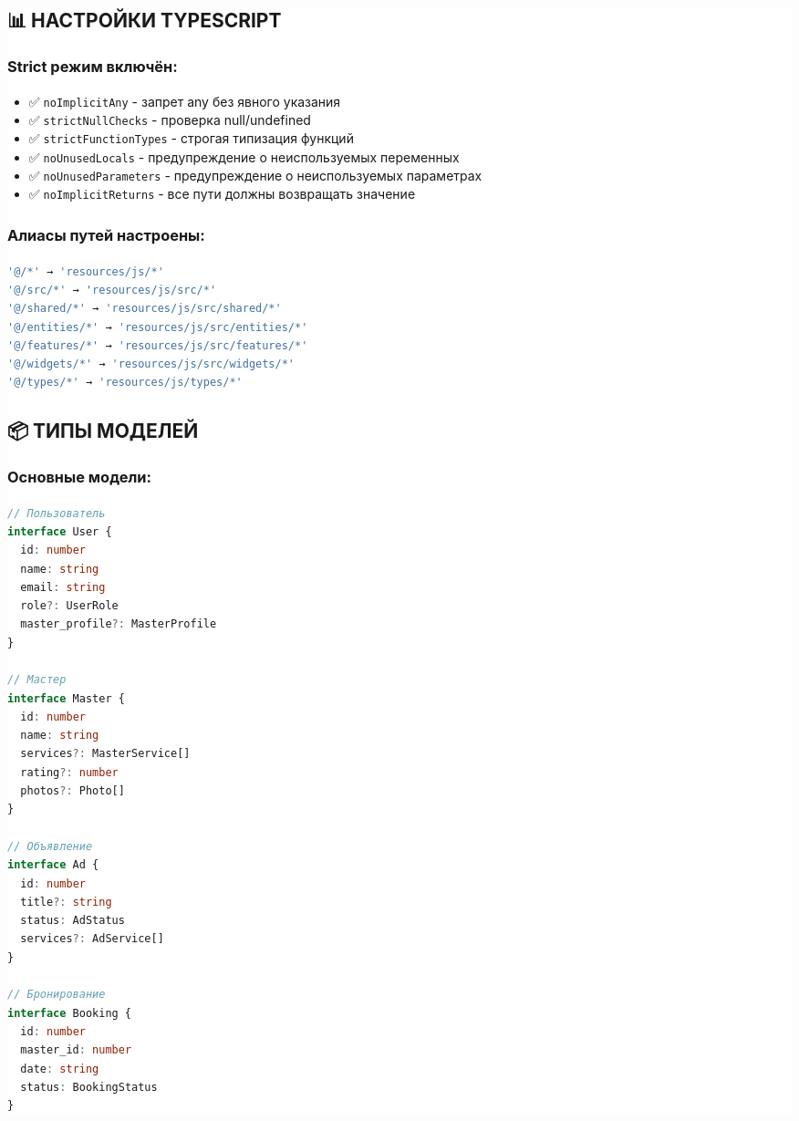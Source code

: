 ## 📊 НАСТРОЙКИ TYPESCRIPT

### Strict режим включён:
- ✅ `noImplicitAny` - запрет any без явного указания
- ✅ `strictNullChecks` - проверка null/undefined
- ✅ `strictFunctionTypes` - строгая типизация функций
- ✅ `noUnusedLocals` - предупреждение о неиспользуемых переменных
- ✅ `noUnusedParameters` - предупреждение о неиспользуемых параметрах
- ✅ `noImplicitReturns` - все пути должны возвращать значение

### Алиасы путей настроены:
```typescript
'@/*' → 'resources/js/*'
'@/src/*' → 'resources/js/src/*'
'@/shared/*' → 'resources/js/src/shared/*'
'@/entities/*' → 'resources/js/src/entities/*'
'@/features/*' → 'resources/js/src/features/*'
'@/widgets/*' → 'resources/js/src/widgets/*'
'@/types/*' → 'resources/js/types/*'
```

## 📦 ТИПЫ МОДЕЛЕЙ

### Основные модели:
```typescript
// Пользователь
interface User {
  id: number
  name: string
  email: string
  role?: UserRole
  master_profile?: MasterProfile
}

// Мастер
interface Master {
  id: number
  name: string
  services?: MasterService[]
  rating?: number
  photos?: Photo[]
}

// Объявление
interface Ad {
  id: number
  title?: string
  status: AdStatus
  services?: AdService[]
}

// Бронирование
interface Booking {
  id: number
  master_id: number
  date: string
  status: BookingStatus
}
```
